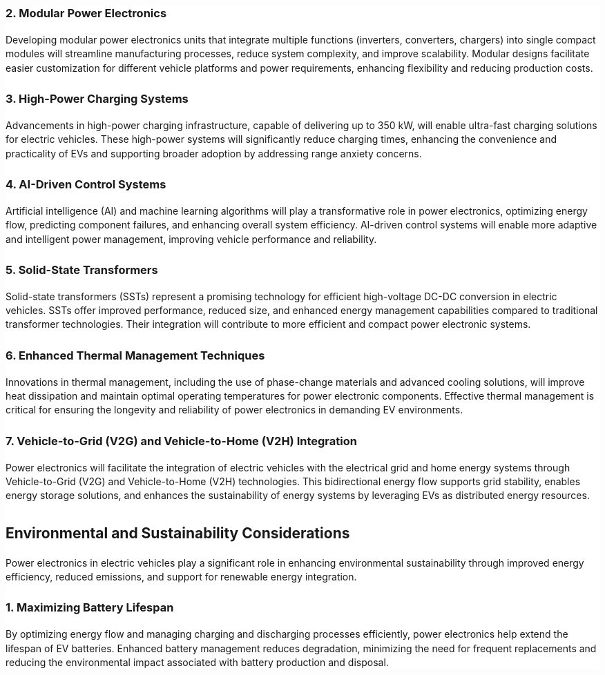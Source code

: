 ### 2. Modular Power Electronics

Developing modular power electronics units that integrate multiple functions (inverters, converters, chargers) into single compact modules will streamline manufacturing processes, reduce system complexity, and improve scalability. Modular designs facilitate easier customization for different vehicle platforms and power requirements, enhancing flexibility and reducing production costs.

### 3. High-Power Charging Systems

Advancements in high-power charging infrastructure, capable of delivering up to 350 kW, will enable ultra-fast charging solutions for electric vehicles. These high-power systems will significantly reduce charging times, enhancing the convenience and practicality of EVs and supporting broader adoption by addressing range anxiety concerns.

### 4. AI-Driven Control Systems

Artificial intelligence (AI) and machine learning algorithms will play a transformative role in power electronics, optimizing energy flow, predicting component failures, and enhancing overall system efficiency. AI-driven control systems will enable more adaptive and intelligent power management, improving vehicle performance and reliability.

### 5. Solid-State Transformers

Solid-state transformers (SSTs) represent a promising technology for efficient high-voltage DC-DC conversion in electric vehicles. SSTs offer improved performance, reduced size, and enhanced energy management capabilities compared to traditional transformer technologies. Their integration will contribute to more efficient and compact power electronic systems.

### 6. Enhanced Thermal Management Techniques

Innovations in thermal management, including the use of phase-change materials and advanced cooling solutions, will improve heat dissipation and maintain optimal operating temperatures for power electronic components. Effective thermal management is critical for ensuring the longevity and reliability of power electronics in demanding EV environments.

### 7. Vehicle-to-Grid (V2G) and Vehicle-to-Home (V2H) Integration

Power electronics will facilitate the integration of electric vehicles with the electrical grid and home energy systems through Vehicle-to-Grid (V2G) and Vehicle-to-Home (V2H) technologies. This bidirectional energy flow supports grid stability, enables energy storage solutions, and enhances the sustainability of energy systems by leveraging EVs as distributed energy resources.

## Environmental and Sustainability Considerations

Power electronics in electric vehicles play a significant role in enhancing environmental sustainability through improved energy efficiency, reduced emissions, and support for renewable energy integration.

### 1. Maximizing Battery Lifespan

By optimizing energy flow and managing charging and discharging processes efficiently, power electronics help extend the lifespan of EV batteries. Enhanced battery management reduces degradation, minimizing the need for frequent replacements and reducing the environmental impact associated with battery production and disposal.
